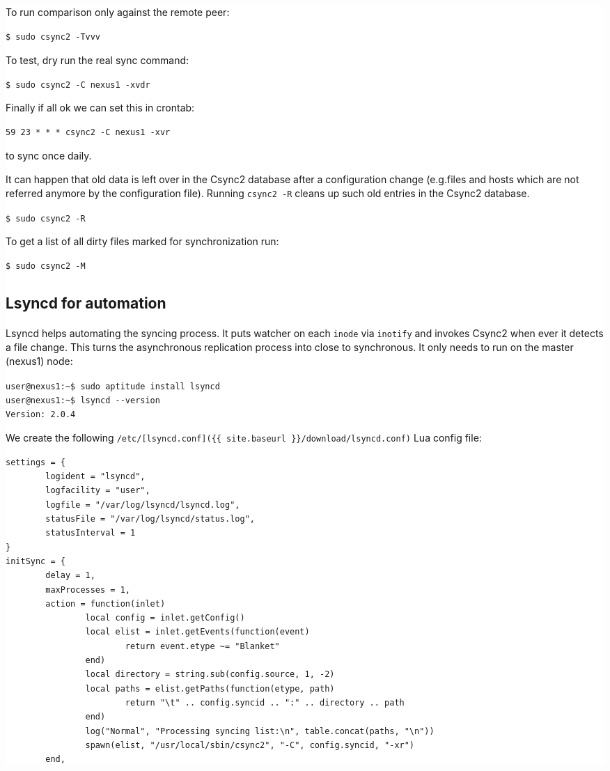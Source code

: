 To run comparison only against the remote peer:

```
$ sudo csync2 -Tvvv
```

To test, dry run the real sync command:

```
$ sudo csync2 -C nexus1 -xvdr
```

Finally if all ok we can set this in crontab:

```
59 23 * * * csync2 -C nexus1 -xvr
```

to sync once daily.

It can happen that old data is left over in the Csync2 database after a configuration change (e.g.files and hosts which are not referred anymore by the configuration file). Running `csync2 -R` cleans up such old entries in the Csync2 database.

```
$ sudo csync2 -R
```

To get a list of all dirty files marked for synchronization run:

```
$ sudo csync2 -M
```

## Lsyncd for automation

Lsyncd helps automating the syncing process. It puts watcher on each `inode` via `inotify` and invokes Csync2 when ever it detects a file change. This turns the asynchronous replication process into close to synchronous. It only needs to run on the master (nexus1) node:

```
user@nexus1:~$ sudo aptitude install lsyncd
user@nexus1:~$ lsyncd --version
Version: 2.0.4
```

We create the following `/etc/[lsyncd.conf]({{ site.baseurl }}/download/lsyncd.conf)` Lua config file:

```
settings = {
        logident = "lsyncd",
        logfacility = "user",
        logfile = "/var/log/lsyncd/lsyncd.log",
        statusFile = "/var/log/lsyncd/status.log",
        statusInterval = 1
}
initSync = {
        delay = 1,
        maxProcesses = 1,
        action = function(inlet)
                local config = inlet.getConfig()
                local elist = inlet.getEvents(function(event)
                        return event.etype ~= "Blanket"
                end)
                local directory = string.sub(config.source, 1, -2)
                local paths = elist.getPaths(function(etype, path)
                        return "\t" .. config.syncid .. ":" .. directory .. path
                end)
                log("Normal", "Processing syncing list:\n", table.concat(paths, "\n"))
                spawn(elist, "/usr/local/sbin/csync2", "-C", config.syncid, "-xr")
        end,
```